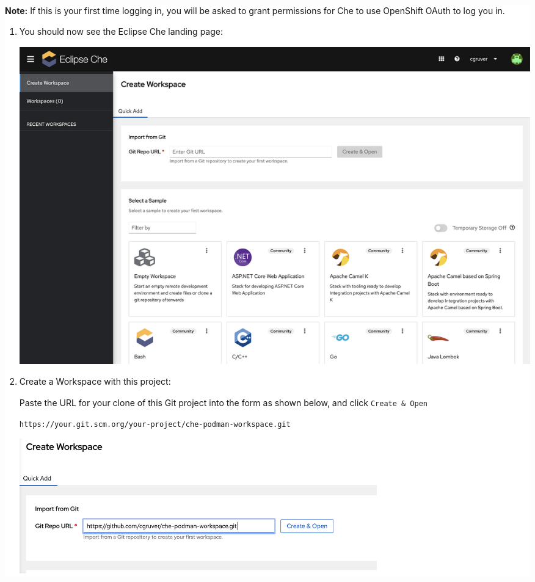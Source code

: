 
   __Note:__ If this is your first time logging in, you will be asked to grant permissions for Che to use OpenShift OAuth to log you in.

1. You should now see the Eclipse Che landing page:

   ![Landing Page](./readme-images/eclipse-che-landing-page.png)

1. Create a Workspace with this project:

   Paste the URL for your clone of this Git project into the form as shown below, and click `Create & Open`

   ```text
   https://your.git.scm.org/your-project/che-podman-workspace.git
   ```

   <img src="./readme-images/eclipse-che-create-workspace-from-git.png" width="70%"/>
